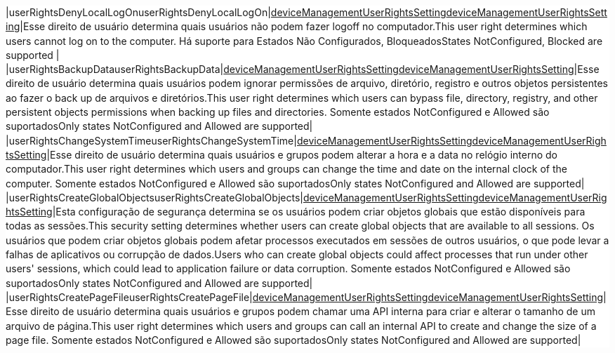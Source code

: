 |<span data-ttu-id="99e91-215">userRightsDenyLocalLogOn</span><span class="sxs-lookup"><span data-stu-id="99e91-215">userRightsDenyLocalLogOn</span></span>|[<span data-ttu-id="99e91-216">deviceManagementUserRightsSetting</span><span class="sxs-lookup"><span data-stu-id="99e91-216">deviceManagementUserRightsSetting</span></span>](../resources/intune-deviceconfig-devicemanagementuserrightssetting.md)|<span data-ttu-id="99e91-217">Esse direito de usuário determina quais usuários não podem fazer logoff no computador.</span><span class="sxs-lookup"><span data-stu-id="99e91-217">This user right determines which users cannot log on to the computer.</span></span> <span data-ttu-id="99e91-218">Há suporte para Estados Não Configurados, Bloqueados</span><span class="sxs-lookup"><span data-stu-id="99e91-218">States NotConfigured, Blocked are supported</span></span> |
|<span data-ttu-id="99e91-219">userRightsBackupData</span><span class="sxs-lookup"><span data-stu-id="99e91-219">userRightsBackupData</span></span>|[<span data-ttu-id="99e91-220">deviceManagementUserRightsSetting</span><span class="sxs-lookup"><span data-stu-id="99e91-220">deviceManagementUserRightsSetting</span></span>](../resources/intune-deviceconfig-devicemanagementuserrightssetting.md)|<span data-ttu-id="99e91-221">Esse direito de usuário determina quais usuários podem ignorar permissões de arquivo, diretório, registro e outros objetos persistentes ao fazer o back up de arquivos e diretórios.</span><span class="sxs-lookup"><span data-stu-id="99e91-221">This user right determines which users can bypass file, directory, registry, and other persistent objects permissions when backing up files and directories.</span></span> <span data-ttu-id="99e91-222">Somente estados NotConfigured e Allowed são suportados</span><span class="sxs-lookup"><span data-stu-id="99e91-222">Only states NotConfigured and Allowed are supported</span></span>|
|<span data-ttu-id="99e91-223">userRightsChangeSystemTime</span><span class="sxs-lookup"><span data-stu-id="99e91-223">userRightsChangeSystemTime</span></span>|[<span data-ttu-id="99e91-224">deviceManagementUserRightsSetting</span><span class="sxs-lookup"><span data-stu-id="99e91-224">deviceManagementUserRightsSetting</span></span>](../resources/intune-deviceconfig-devicemanagementuserrightssetting.md)|<span data-ttu-id="99e91-225">Esse direito de usuário determina quais usuários e grupos podem alterar a hora e a data no relógio interno do computador.</span><span class="sxs-lookup"><span data-stu-id="99e91-225">This user right determines which users and groups can change the time and date on the internal clock of the computer.</span></span> <span data-ttu-id="99e91-226">Somente estados NotConfigured e Allowed são suportados</span><span class="sxs-lookup"><span data-stu-id="99e91-226">Only states NotConfigured and Allowed are supported</span></span>|
|<span data-ttu-id="99e91-227">userRightsCreateGlobalObjects</span><span class="sxs-lookup"><span data-stu-id="99e91-227">userRightsCreateGlobalObjects</span></span>|[<span data-ttu-id="99e91-228">deviceManagementUserRightsSetting</span><span class="sxs-lookup"><span data-stu-id="99e91-228">deviceManagementUserRightsSetting</span></span>](../resources/intune-deviceconfig-devicemanagementuserrightssetting.md)|<span data-ttu-id="99e91-229">Esta configuração de segurança determina se os usuários podem criar objetos globais que estão disponíveis para todas as sessões.</span><span class="sxs-lookup"><span data-stu-id="99e91-229">This security setting determines whether users can create global objects that are available to all sessions.</span></span> <span data-ttu-id="99e91-230">Os usuários que podem criar objetos globais podem afetar processos executados em sessões de outros usuários, o que pode levar a falhas de aplicativos ou corrupção de dados.</span><span class="sxs-lookup"><span data-stu-id="99e91-230">Users who can create global objects could affect processes that run under other users' sessions, which could lead to application failure or data corruption.</span></span> <span data-ttu-id="99e91-231">Somente estados NotConfigured e Allowed são suportados</span><span class="sxs-lookup"><span data-stu-id="99e91-231">Only states NotConfigured and Allowed are supported</span></span>|
|<span data-ttu-id="99e91-232">userRightsCreatePageFile</span><span class="sxs-lookup"><span data-stu-id="99e91-232">userRightsCreatePageFile</span></span>|[<span data-ttu-id="99e91-233">deviceManagementUserRightsSetting</span><span class="sxs-lookup"><span data-stu-id="99e91-233">deviceManagementUserRightsSetting</span></span>](../resources/intune-deviceconfig-devicemanagementuserrightssetting.md)|<span data-ttu-id="99e91-234">Esse direito de usuário determina quais usuários e grupos podem chamar uma API interna para criar e alterar o tamanho de um arquivo de página.</span><span class="sxs-lookup"><span data-stu-id="99e91-234">This user right determines which users and groups can call an internal API to create and change the size of a page file.</span></span> <span data-ttu-id="99e91-235">Somente estados NotConfigured e Allowed são suportados</span><span class="sxs-lookup"><span data-stu-id="99e91-235">Only states NotConfigured and Allowed are supported</span></span>|